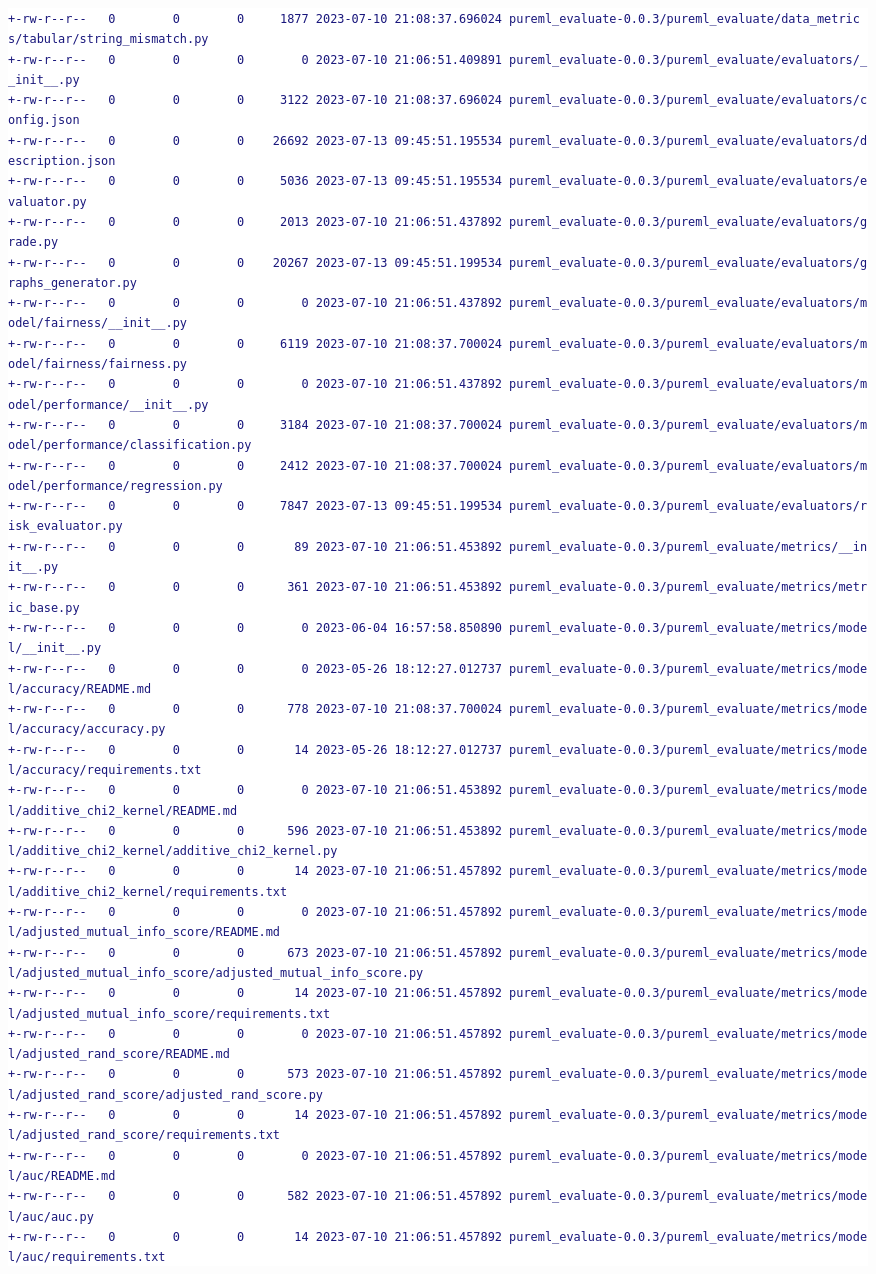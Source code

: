 ```diff
+-rw-r--r--   0        0        0     1877 2023-07-10 21:08:37.696024 pureml_evaluate-0.0.3/pureml_evaluate/data_metrics/tabular/string_mismatch.py
+-rw-r--r--   0        0        0        0 2023-07-10 21:06:51.409891 pureml_evaluate-0.0.3/pureml_evaluate/evaluators/__init__.py
+-rw-r--r--   0        0        0     3122 2023-07-10 21:08:37.696024 pureml_evaluate-0.0.3/pureml_evaluate/evaluators/config.json
+-rw-r--r--   0        0        0    26692 2023-07-13 09:45:51.195534 pureml_evaluate-0.0.3/pureml_evaluate/evaluators/description.json
+-rw-r--r--   0        0        0     5036 2023-07-13 09:45:51.195534 pureml_evaluate-0.0.3/pureml_evaluate/evaluators/evaluator.py
+-rw-r--r--   0        0        0     2013 2023-07-10 21:06:51.437892 pureml_evaluate-0.0.3/pureml_evaluate/evaluators/grade.py
+-rw-r--r--   0        0        0    20267 2023-07-13 09:45:51.199534 pureml_evaluate-0.0.3/pureml_evaluate/evaluators/graphs_generator.py
+-rw-r--r--   0        0        0        0 2023-07-10 21:06:51.437892 pureml_evaluate-0.0.3/pureml_evaluate/evaluators/model/fairness/__init__.py
+-rw-r--r--   0        0        0     6119 2023-07-10 21:08:37.700024 pureml_evaluate-0.0.3/pureml_evaluate/evaluators/model/fairness/fairness.py
+-rw-r--r--   0        0        0        0 2023-07-10 21:06:51.437892 pureml_evaluate-0.0.3/pureml_evaluate/evaluators/model/performance/__init__.py
+-rw-r--r--   0        0        0     3184 2023-07-10 21:08:37.700024 pureml_evaluate-0.0.3/pureml_evaluate/evaluators/model/performance/classification.py
+-rw-r--r--   0        0        0     2412 2023-07-10 21:08:37.700024 pureml_evaluate-0.0.3/pureml_evaluate/evaluators/model/performance/regression.py
+-rw-r--r--   0        0        0     7847 2023-07-13 09:45:51.199534 pureml_evaluate-0.0.3/pureml_evaluate/evaluators/risk_evaluator.py
+-rw-r--r--   0        0        0       89 2023-07-10 21:06:51.453892 pureml_evaluate-0.0.3/pureml_evaluate/metrics/__init__.py
+-rw-r--r--   0        0        0      361 2023-07-10 21:06:51.453892 pureml_evaluate-0.0.3/pureml_evaluate/metrics/metric_base.py
+-rw-r--r--   0        0        0        0 2023-06-04 16:57:58.850890 pureml_evaluate-0.0.3/pureml_evaluate/metrics/model/__init__.py
+-rw-r--r--   0        0        0        0 2023-05-26 18:12:27.012737 pureml_evaluate-0.0.3/pureml_evaluate/metrics/model/accuracy/README.md
+-rw-r--r--   0        0        0      778 2023-07-10 21:08:37.700024 pureml_evaluate-0.0.3/pureml_evaluate/metrics/model/accuracy/accuracy.py
+-rw-r--r--   0        0        0       14 2023-05-26 18:12:27.012737 pureml_evaluate-0.0.3/pureml_evaluate/metrics/model/accuracy/requirements.txt
+-rw-r--r--   0        0        0        0 2023-07-10 21:06:51.453892 pureml_evaluate-0.0.3/pureml_evaluate/metrics/model/additive_chi2_kernel/README.md
+-rw-r--r--   0        0        0      596 2023-07-10 21:06:51.453892 pureml_evaluate-0.0.3/pureml_evaluate/metrics/model/additive_chi2_kernel/additive_chi2_kernel.py
+-rw-r--r--   0        0        0       14 2023-07-10 21:06:51.457892 pureml_evaluate-0.0.3/pureml_evaluate/metrics/model/additive_chi2_kernel/requirements.txt
+-rw-r--r--   0        0        0        0 2023-07-10 21:06:51.457892 pureml_evaluate-0.0.3/pureml_evaluate/metrics/model/adjusted_mutual_info_score/README.md
+-rw-r--r--   0        0        0      673 2023-07-10 21:06:51.457892 pureml_evaluate-0.0.3/pureml_evaluate/metrics/model/adjusted_mutual_info_score/adjusted_mutual_info_score.py
+-rw-r--r--   0        0        0       14 2023-07-10 21:06:51.457892 pureml_evaluate-0.0.3/pureml_evaluate/metrics/model/adjusted_mutual_info_score/requirements.txt
+-rw-r--r--   0        0        0        0 2023-07-10 21:06:51.457892 pureml_evaluate-0.0.3/pureml_evaluate/metrics/model/adjusted_rand_score/README.md
+-rw-r--r--   0        0        0      573 2023-07-10 21:06:51.457892 pureml_evaluate-0.0.3/pureml_evaluate/metrics/model/adjusted_rand_score/adjusted_rand_score.py
+-rw-r--r--   0        0        0       14 2023-07-10 21:06:51.457892 pureml_evaluate-0.0.3/pureml_evaluate/metrics/model/adjusted_rand_score/requirements.txt
+-rw-r--r--   0        0        0        0 2023-07-10 21:06:51.457892 pureml_evaluate-0.0.3/pureml_evaluate/metrics/model/auc/README.md
+-rw-r--r--   0        0        0      582 2023-07-10 21:06:51.457892 pureml_evaluate-0.0.3/pureml_evaluate/metrics/model/auc/auc.py
+-rw-r--r--   0        0        0       14 2023-07-10 21:06:51.457892 pureml_evaluate-0.0.3/pureml_evaluate/metrics/model/auc/requirements.txt
```